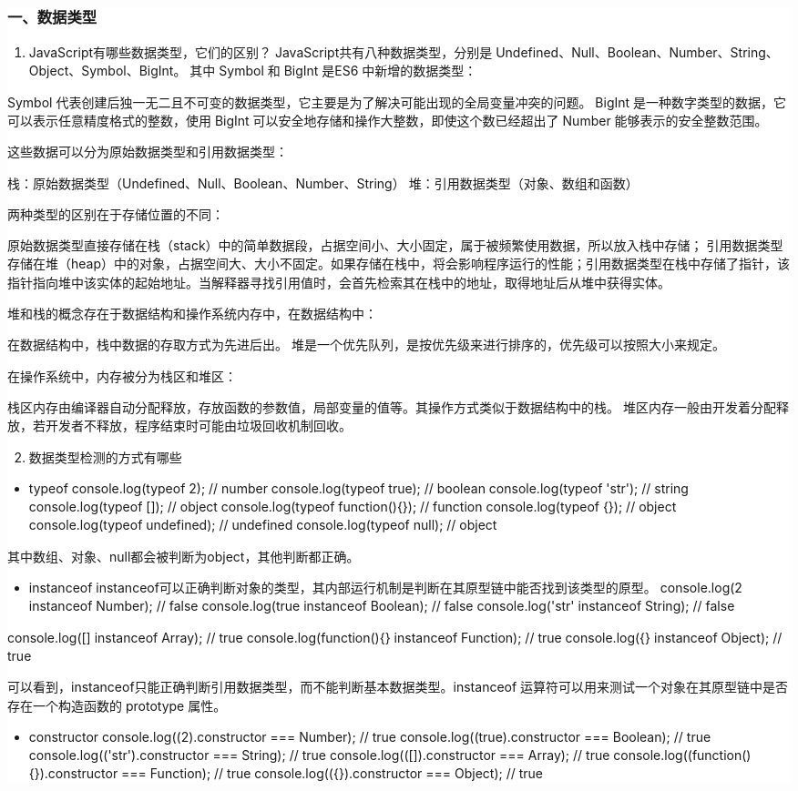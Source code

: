 ### 一、数据类型

1. JavaScript有哪些数据类型，它们的区别？
JavaScript共有八种数据类型，分别是 Undefined、Null、Boolean、Number、String、Object、Symbol、BigInt。
其中 Symbol 和 BigInt 是ES6 中新增的数据类型：

Symbol 代表创建后独一无二且不可变的数据类型，它主要是为了解决可能出现的全局变量冲突的问题。
BigInt 是一种数字类型的数据，它可以表示任意精度格式的整数，使用 BigInt 可以安全地存储和操作大整数，即使这个数已经超出了 Number 能够表示的安全整数范围。

这些数据可以分为原始数据类型和引用数据类型：

栈：原始数据类型（Undefined、Null、Boolean、Number、String）
堆：引用数据类型（对象、数组和函数）

两种类型的区别在于存储位置的不同：

原始数据类型直接存储在栈（stack）中的简单数据段，占据空间小、大小固定，属于被频繁使用数据，所以放入栈中存储；
引用数据类型存储在堆（heap）中的对象，占据空间大、大小不固定。如果存储在栈中，将会影响程序运行的性能；引用数据类型在栈中存储了指针，该指针指向堆中该实体的起始地址。当解释器寻找引用值时，会首先检索其在栈中的地址，取得地址后从堆中获得实体。

堆和栈的概念存在于数据结构和操作系统内存中，在数据结构中：

在数据结构中，栈中数据的存取方式为先进后出。
堆是一个优先队列，是按优先级来进行排序的，优先级可以按照大小来规定。

在操作系统中，内存被分为栈区和堆区：

栈区内存由编译器自动分配释放，存放函数的参数值，局部变量的值等。其操作方式类似于数据结构中的栈。
堆区内存一般由开发着分配释放，若开发者不释放，程序结束时可能由垃圾回收机制回收。

2. 数据类型检测的方式有哪些

- typeof
console.log(typeof 2);               // number
console.log(typeof true);            // boolean
console.log(typeof 'str');           // string
console.log(typeof []);              // object
console.log(typeof function(){});    // function
console.log(typeof {});              // object
console.log(typeof undefined);       // undefined
console.log(typeof null);            // object

其中数组、对象、null都会被判断为object，其他判断都正确。

- instanceof
instanceof可以正确判断对象的类型，其内部运行机制是判断在其原型链中能否找到该类型的原型。
console.log(2 instanceof Number);                    // false
console.log(true instanceof Boolean);                // false
console.log('str' instanceof String);                // false

console.log([] instanceof Array);                    // true
console.log(function(){} instanceof Function);       // true
console.log({} instanceof Object);                   // true

可以看到，instanceof只能正确判断引用数据类型，而不能判断基本数据类型。instanceof 运算符可以用来测试一个对象在其原型链中是否存在一个构造函数的 prototype 属性。

- constructor
console.log((2).constructor === Number); // true
console.log((true).constructor === Boolean); // true
console.log(('str').constructor === String); // true
console.log(([]).constructor === Array); // true
console.log((function() {}).constructor === Function); // true
console.log(({}).constructor === Object); // true
